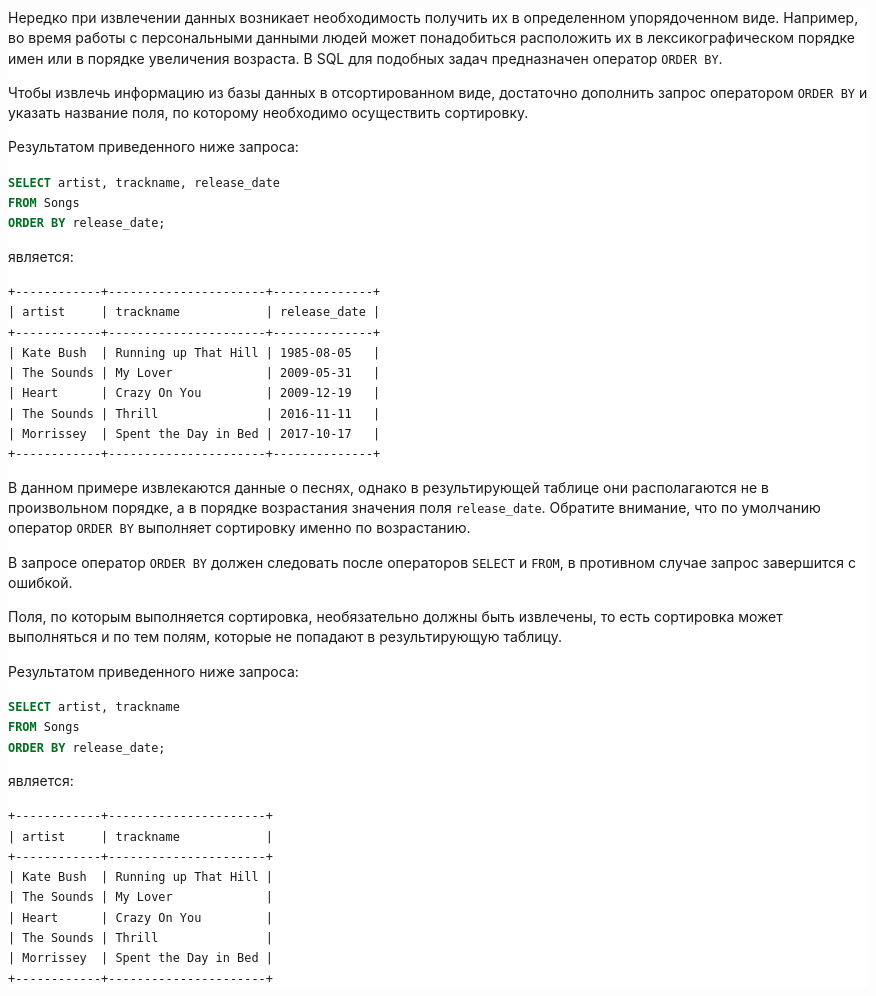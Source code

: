 Нередко при извлечении данных возникает необходимость получить их в определенном упорядоченном виде. Например, во время работы с персональными данными людей может понадобиться расположить их в лексикографическом порядке имен или в порядке увеличения возраста. В SQL для подобных задач предназначен оператор `ORDER BY`.

Чтобы извлечь информацию из базы данных в отсортированном виде, достаточно дополнить запрос оператором `ORDER BY` и указать название поля, по которому необходимо осуществить сортировку.

Результатом приведенного ниже запроса:

```sql
SELECT artist, trackname, release_date
FROM Songs
ORDER BY release_date;
```

является:

```
+------------+----------------------+--------------+
| artist     | trackname            | release_date |
+------------+----------------------+--------------+
| Kate Bush  | Running up That Hill | 1985-08-05   |
| The Sounds | My Lover             | 2009-05-31   |
| Heart      | Crazy On You         | 2009-12-19   |
| The Sounds | Thrill               | 2016-11-11   |
| Morrissey  | Spent the Day in Bed | 2017-10-17   |
+------------+----------------------+--------------+
```

В данном примере извлекаются данные о песнях, однако в результирующей таблице они располагаются не в произвольном порядке, а в порядке возрастания значения поля `release_date`. Обратите внимание, что по умолчанию оператор `ORDER BY` выполняет сортировку именно по возрастанию.

В запросе оператор `ORDER BY` должен следовать после операторов `SELECT` и `FROM`, в противном случае запрос завершится с ошибкой.

Поля, по которым выполняется сортировка, необязательно должны быть извлечены, то есть сортировка может выполняться и по тем полям, которые не попадают в результирующую таблицу.

Результатом приведенного ниже запроса:

```sql
SELECT artist, trackname
FROM Songs
ORDER BY release_date;
```

является:

```
+------------+----------------------+
| artist     | trackname            |
+------------+----------------------+
| Kate Bush  | Running up That Hill |
| The Sounds | My Lover             |
| Heart      | Crazy On You         |
| The Sounds | Thrill               |
| Morrissey  | Spent the Day in Bed |
+------------+----------------------+
```
